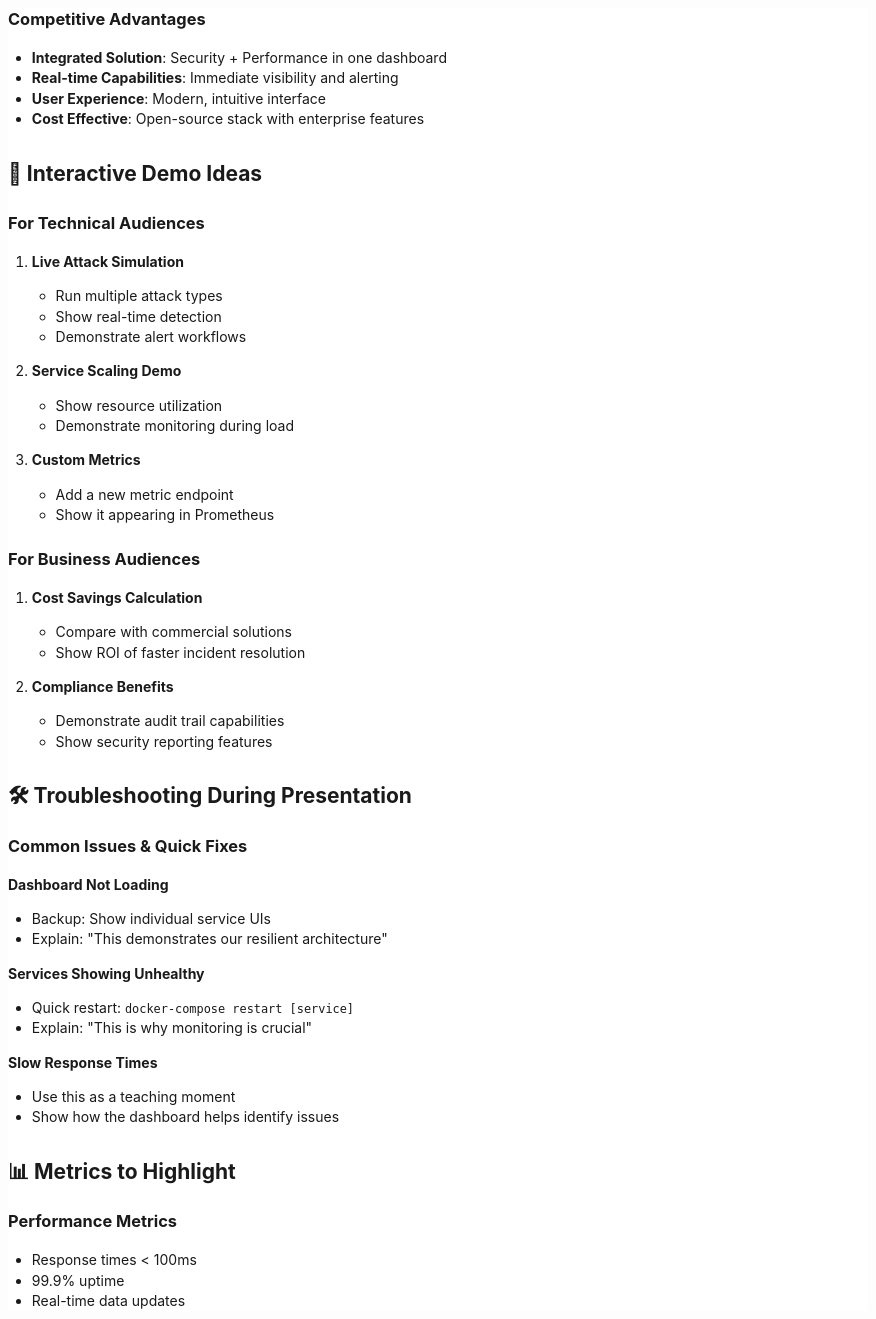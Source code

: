 ### Competitive Advantages
- **Integrated Solution**: Security + Performance in one dashboard
- **Real-time Capabilities**: Immediate visibility and alerting
- **User Experience**: Modern, intuitive interface
- **Cost Effective**: Open-source stack with enterprise features

## 🎪 Interactive Demo Ideas

### For Technical Audiences
1. **Live Attack Simulation**
   - Run multiple attack types
   - Show real-time detection
   - Demonstrate alert workflows

2. **Service Scaling Demo**
   - Show resource utilization
   - Demonstrate monitoring during load

3. **Custom Metrics**
   - Add a new metric endpoint
   - Show it appearing in Prometheus

### For Business Audiences
1. **Cost Savings Calculation**
   - Compare with commercial solutions
   - Show ROI of faster incident resolution

2. **Compliance Benefits**
   - Demonstrate audit trail capabilities
   - Show security reporting features

## 🛠️ Troubleshooting During Presentation

### Common Issues & Quick Fixes

**Dashboard Not Loading**
- Backup: Show individual service UIs
- Explain: "This demonstrates our resilient architecture"

**Services Showing Unhealthy**
- Quick restart: `docker-compose restart [service]`
- Explain: "This is why monitoring is crucial"

**Slow Response Times**
- Use this as a teaching moment
- Show how the dashboard helps identify issues

## 📊 Metrics to Highlight

### Performance Metrics
- Response times < 100ms
- 99.9% uptime
- Real-time data updates
